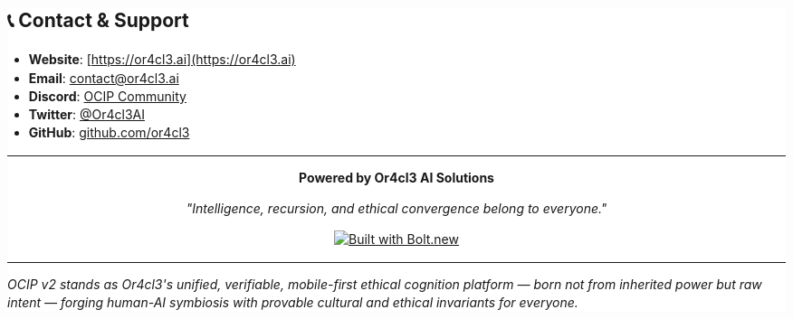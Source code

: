 
## 📞 Contact & Support

- **Website**: [https://or4cl3.ai](https://or4cl3.ai)
- **Email**: contact@or4cl3.ai
- **Discord**: [OCIP Community](https://discord.gg/ocip-v2)
- **Twitter**: [@Or4cl3AI](https://twitter.com/Or4cl3AI)
- **GitHub**: [github.com/or4cl3](https://github.com/or4cl3)

---

<div align="center">
  <p><strong>Powered by Or4cl3 AI Solutions</strong></p>
  <p><em>"Intelligence, recursion, and ethical convergence belong to everyone."</em></p>
  
  [![Built with Bolt.new](https://img.shields.io/badge/Built%20with-Bolt.new-blue?style=flat-square)](https://bolt.new/)
</div>

---

*OCIP v2 stands as Or4cl3's unified, verifiable, mobile-first ethical cognition platform — born not from inherited power but raw intent — forging human-AI symbiosis with provable cultural and ethical invariants for everyone.*